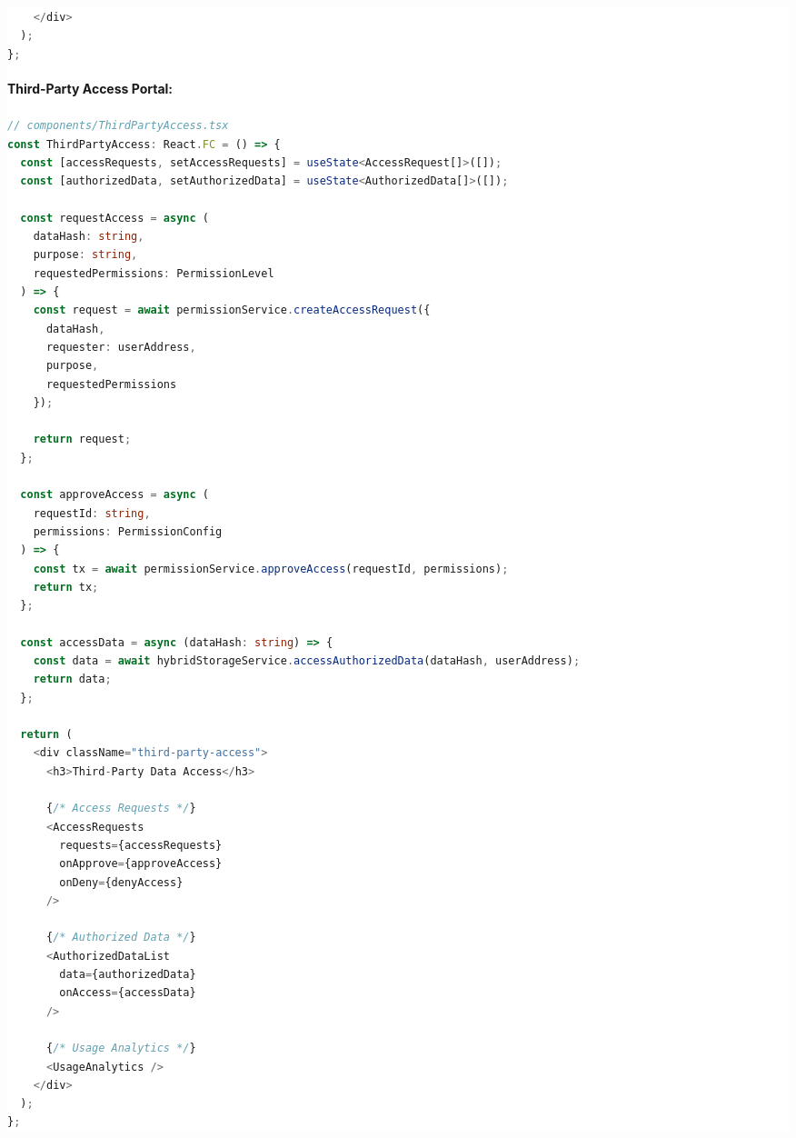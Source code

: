 ```typescript
    </div>
  );
};
```

#### Third-Party Access Portal:

```typescript
// components/ThirdPartyAccess.tsx
const ThirdPartyAccess: React.FC = () => {
  const [accessRequests, setAccessRequests] = useState<AccessRequest[]>([]);
  const [authorizedData, setAuthorizedData] = useState<AuthorizedData[]>([]);

  const requestAccess = async (
    dataHash: string,
    purpose: string,
    requestedPermissions: PermissionLevel
  ) => {
    const request = await permissionService.createAccessRequest({
      dataHash,
      requester: userAddress,
      purpose,
      requestedPermissions
    });

    return request;
  };

  const approveAccess = async (
    requestId: string,
    permissions: PermissionConfig
  ) => {
    const tx = await permissionService.approveAccess(requestId, permissions);
    return tx;
  };

  const accessData = async (dataHash: string) => {
    const data = await hybridStorageService.accessAuthorizedData(dataHash, userAddress);
    return data;
  };

  return (
    <div className="third-party-access">
      <h3>Third-Party Data Access</h3>

      {/* Access Requests */}
      <AccessRequests
        requests={accessRequests}
        onApprove={approveAccess}
        onDeny={denyAccess}
      />

      {/* Authorized Data */}
      <AuthorizedDataList
        data={authorizedData}
        onAccess={accessData}
      />

      {/* Usage Analytics */}
      <UsageAnalytics />
    </div>
  );
};
```